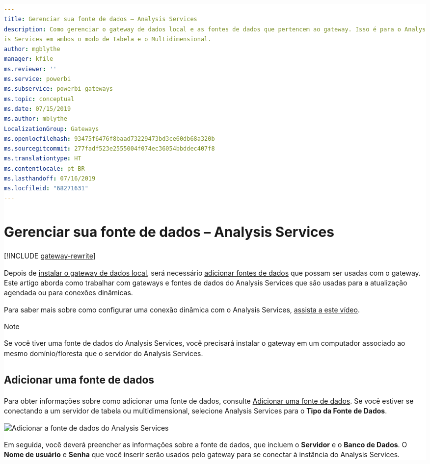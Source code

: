 ```yaml
---
title: Gerenciar sua fonte de dados – Analysis Services
description: Como gerenciar o gateway de dados local e as fontes de dados que pertencem ao gateway. Isso é para o Analysis Services em ambos o modo de Tabela e o Multidimensional.
author: mgblythe
manager: kfile
ms.reviewer: ''
ms.service: powerbi
ms.subservice: powerbi-gateways
ms.topic: conceptual
ms.date: 07/15/2019
ms.author: mblythe
LocalizationGroup: Gateways
ms.openlocfilehash: 93475f6476f8baad73229473bd3ce60db68a320b
ms.sourcegitcommit: 277fadf523e2555004f074ec36054bbddec407f8
ms.translationtype: HT
ms.contentlocale: pt-BR
ms.lasthandoff: 07/16/2019
ms.locfileid: "68271631"
---
```

# <a name="manage-your-data-source---analysis-services"></a>Gerenciar sua fonte de dados – Analysis Services

[!INCLUDE [gateway-rewrite](includes/gateway-rewrite.md)]

Depois de [instalar o gateway de dados local](/data-integration/gateway/service-gateway-install), será necessário [adicionar fontes de dados](service-gateway-data-sources.md#add-a-data-source) que possam ser usadas com o gateway. Este artigo aborda como trabalhar com gateways e fontes de dados do Analysis Services que são usadas para a atualização agendada ou para conexões dinâmicas.

Para saber mais sobre como configurar uma conexão dinâmica com o Analysis Services, [assista a este vídeo](https://www.youtube.com/watch?v=GPf0YS-Xbyo&feature=youtu.be).

> [!NOTE]
> Se você tiver uma fonte de dados do Analysis Services, você precisará instalar o gateway em um computador associado ao mesmo domínio/floresta que o servidor do Analysis Services.

## <a name="add-a-data-source"></a>Adicionar uma fonte de dados

Para obter informações sobre como adicionar uma fonte de dados, consulte [Adicionar uma fonte de dados](service-gateway-data-sources.md#add-a-data-source). Se você estiver se conectando a um servidor de tabela ou multidimensional, selecione Analysis Services para o **Tipo da Fonte de Dados**.

![Adicionar a fonte de dados do Analysis Services](media/service-gateway-enterprise-manage-ssas/datasourcesettings2-ssas.png)

Em seguida, você deverá preencher as informações sobre a fonte de dados, que incluem o **Servidor** e o **Banco de Dados**. O **Nome de usuário** e **Senha** que você inserir serão usados pelo gateway para se conectar à instância do Analysis Services.
